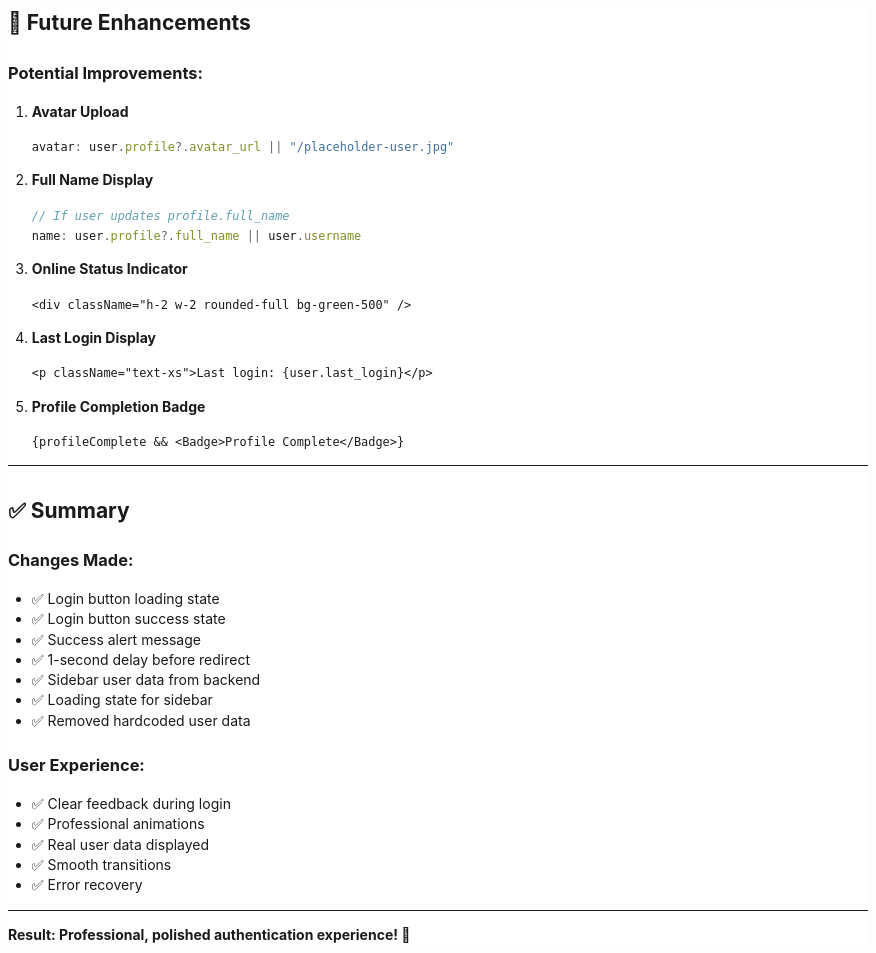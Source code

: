 
## 🚀 Future Enhancements

### Potential Improvements:

1. **Avatar Upload**
   ```typescript
   avatar: user.profile?.avatar_url || "/placeholder-user.jpg"
   ```

2. **Full Name Display**
   ```typescript
   // If user updates profile.full_name
   name: user.profile?.full_name || user.username
   ```

3. **Online Status Indicator**
   ```tsx
   <div className="h-2 w-2 rounded-full bg-green-500" />
   ```

4. **Last Login Display**
   ```tsx
   <p className="text-xs">Last login: {user.last_login}</p>
   ```

5. **Profile Completion Badge**
   ```tsx
   {profileComplete && <Badge>Profile Complete</Badge>}
   ```

---

## ✅ Summary

### Changes Made:
- ✅ Login button loading state
- ✅ Login button success state
- ✅ Success alert message
- ✅ 1-second delay before redirect
- ✅ Sidebar user data from backend
- ✅ Loading state for sidebar
- ✅ Removed hardcoded user data

### User Experience:
- ✅ Clear feedback during login
- ✅ Professional animations
- ✅ Real user data displayed
- ✅ Smooth transitions
- ✅ Error recovery

---

**Result: Professional, polished authentication experience! 🎉**
